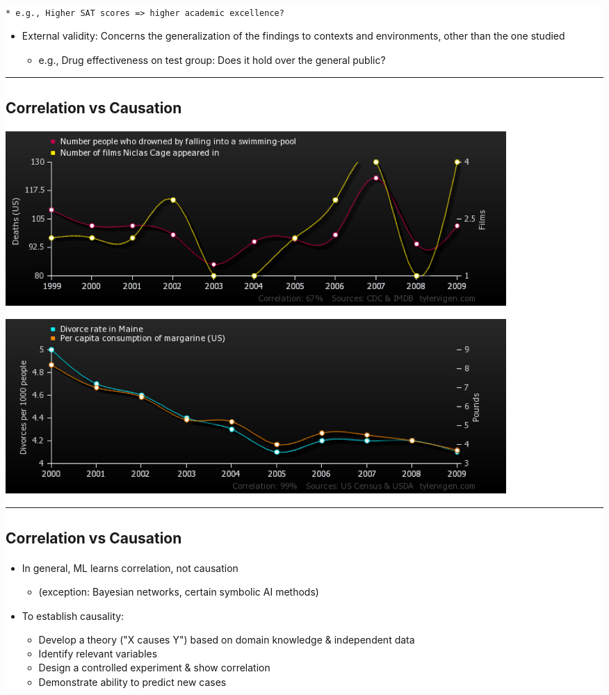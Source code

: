 	* e.g., Higher SAT scores => higher academic excellence?
* External validity: Concerns the generalization of the findings to contexts and environments, other than the one studied

	* e.g., Drug effectiveness on test group: Does it hold over the general public? 

----
##  Correlation vs Causation

![causation1](causation1.png)

![causation2](causation2.png)

----
##  Correlation vs Causation

* In general, ML learns correlation, not causation

	* (exception: Bayesian networks, certain symbolic AI methods)
* To establish causality:

  * Develop a theory ("X causes Y") based on domain knowledge & independent data
  * Identify relevant variables
  * Design a controlled experiment & show correlation
  * Demonstrate ability to predict new cases
  